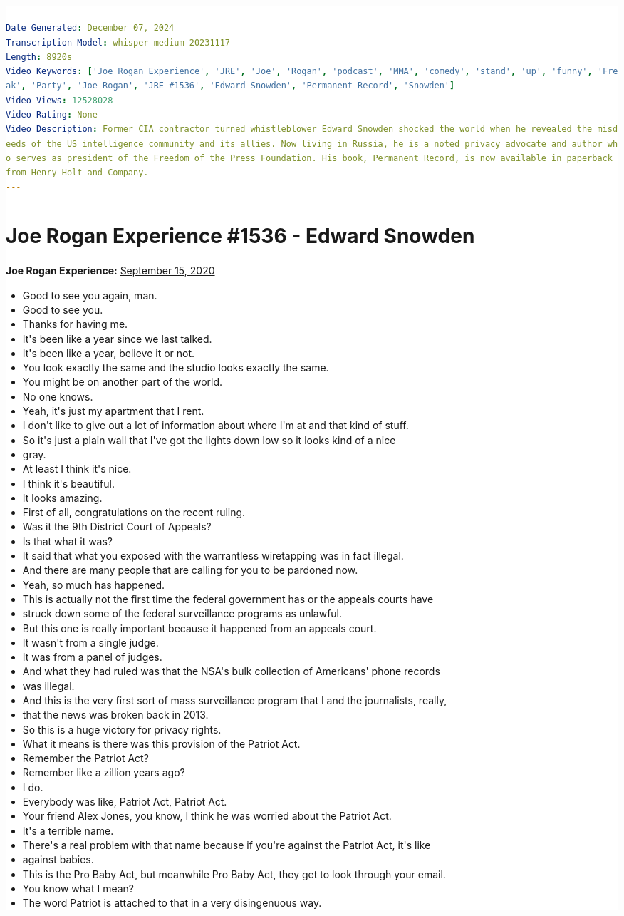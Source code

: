 ```yaml
---
Date Generated: December 07, 2024
Transcription Model: whisper medium 20231117
Length: 8920s
Video Keywords: ['Joe Rogan Experience', 'JRE', 'Joe', 'Rogan', 'podcast', 'MMA', 'comedy', 'stand', 'up', 'funny', 'Freak', 'Party', 'Joe Rogan', 'JRE #1536', 'Edward Snowden', 'Permanent Record', 'Snowden']
Video Views: 12528028
Video Rating: None
Video Description: Former CIA contractor turned whistleblower Edward Snowden shocked the world when he revealed the misdeeds of the US intelligence community and its allies. Now living in Russia, he is a noted privacy advocate and author who serves as president of the Freedom of the Press Foundation. His book, Permanent Record, is now available in paperback from Henry Holt and Company.
---
```


# Joe Rogan Experience #1536 - Edward Snowden
**Joe Rogan Experience:** [September 15, 2020](https://www.youtube.com/watch?v=_Rl82OQDoOc)
*  Good to see you again, man.
*  Good to see you.
*  Thanks for having me.
*  It's been like a year since we last talked.
*  It's been like a year, believe it or not.
*  You look exactly the same and the studio looks exactly the same.
*  You might be on another part of the world.
*  No one knows.
*  Yeah, it's just my apartment that I rent.
*  I don't like to give out a lot of information about where I'm at and that kind of stuff.
*  So it's just a plain wall that I've got the lights down low so it looks kind of a nice
*  gray.
*  At least I think it's nice.
*  I think it's beautiful.
*  It looks amazing.
*  First of all, congratulations on the recent ruling.
*  Was it the 9th District Court of Appeals?
*  Is that what it was?
*  It said that what you exposed with the warrantless wiretapping was in fact illegal.
*  And there are many people that are calling for you to be pardoned now.
*  Yeah, so much has happened.
*  This is actually not the first time the federal government has or the appeals courts have
*  struck down some of the federal surveillance programs as unlawful.
*  But this one is really important because it happened from an appeals court.
*  It wasn't from a single judge.
*  It was from a panel of judges.
*  And what they had ruled was that the NSA's bulk collection of Americans' phone records
*  was illegal.
*  And this is the very first sort of mass surveillance program that I and the journalists, really,
*  that the news was broken back in 2013.
*  So this is a huge victory for privacy rights.
*  What it means is there was this provision of the Patriot Act.
*  Remember the Patriot Act?
*  Remember like a zillion years ago?
*  I do.
*  Everybody was like, Patriot Act, Patriot Act.
*  Your friend Alex Jones, you know, I think he was worried about the Patriot Act.
*  It's a terrible name.
*  There's a real problem with that name because if you're against the Patriot Act, it's like
*  against babies.
*  This is the Pro Baby Act, but meanwhile Pro Baby Act, they get to look through your email.
*  You know what I mean?
*  The word Patriot is attached to that in a very disingenuous way.